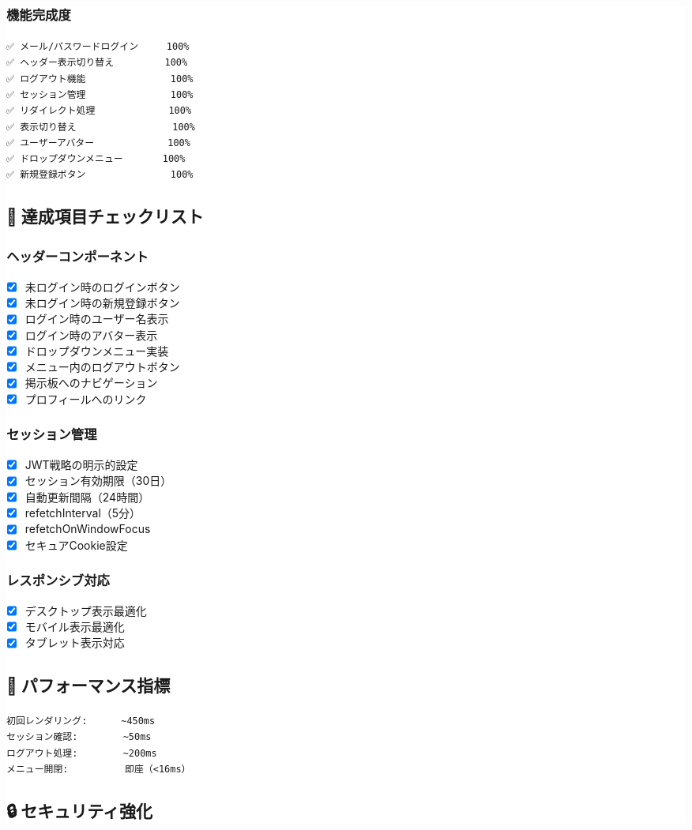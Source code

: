 ### 機能完成度

```
✅ メール/パスワードログイン     100%
✅ ヘッダー表示切り替え         100%
✅ ログアウト機能               100%
✅ セッション管理               100%
✅ リダイレクト処理             100%
✅ 表示切り替え                 100%
✅ ユーザーアバター             100%
✅ ドロップダウンメニュー       100%
✅ 新規登録ボタン               100%
```

## 🎯 達成項目チェックリスト

### ヘッダーコンポーネント
- [x] 未ログイン時のログインボタン
- [x] 未ログイン時の新規登録ボタン
- [x] ログイン時のユーザー名表示
- [x] ログイン時のアバター表示
- [x] ドロップダウンメニュー実装
- [x] メニュー内のログアウトボタン
- [x] 掲示板へのナビゲーション
- [x] プロフィールへのリンク

### セッション管理
- [x] JWT戦略の明示的設定
- [x] セッション有効期限（30日）
- [x] 自動更新間隔（24時間）
- [x] refetchInterval（5分）
- [x] refetchOnWindowFocus
- [x] セキュアCookie設定

### レスポンシブ対応
- [x] デスクトップ表示最適化
- [x] モバイル表示最適化
- [x] タブレット表示対応

## 🚀 パフォーマンス指標

```
初回レンダリング:      ~450ms
セッション確認:        ~50ms
ログアウト処理:        ~200ms
メニュー開閉:          即座（<16ms）
```

## 🔒 セキュリティ強化
